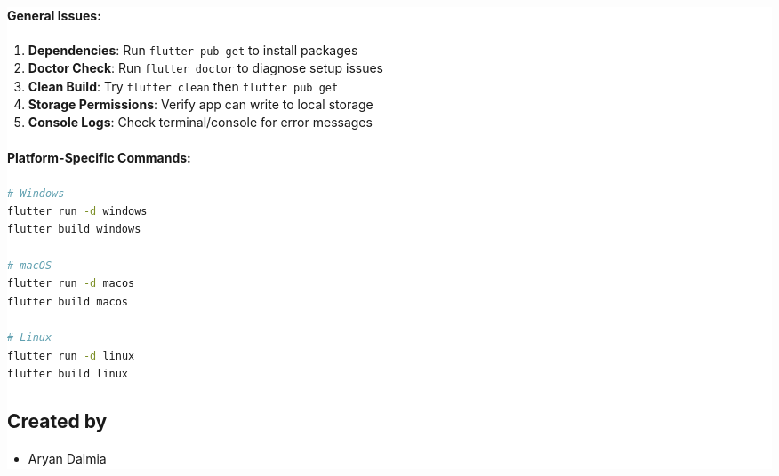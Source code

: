 #### General Issues:
1. **Dependencies**: Run `flutter pub get` to install packages
2. **Doctor Check**: Run `flutter doctor` to diagnose setup issues
3. **Clean Build**: Try `flutter clean` then `flutter pub get`
4. **Storage Permissions**: Verify app can write to local storage
5. **Console Logs**: Check terminal/console for error messages

#### Platform-Specific Commands:
```bash
# Windows
flutter run -d windows
flutter build windows

# macOS  
flutter run -d macos
flutter build macos

# Linux
flutter run -d linux
flutter build linux
```

## Created by
- Aryan Dalmia
